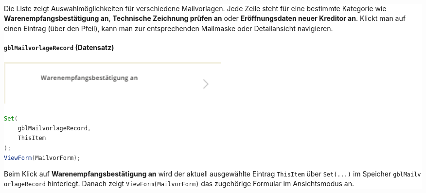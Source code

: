 Die Liste zeigt Auswahlmöglichkeiten für verschiedene Mailvorlagen. Jede Zeile steht für eine bestimmte Kategorie wie **Warenempfangsbestätigung an**, **Technische Zeichnung prüfen an** oder **Eröffnungsdaten neuer Kreditor an**. Klickt man auf einen Eintrag (über den Pfeil), kann man zur entsprechenden Mailmaske oder Detailansicht navigieren.

<div style="page-break-before: always;"></div>

#### **`gblMailvorlageRecord` (Datensatz)**

![img_62.png](img_62.png)

```java
Set(
    gblMailvorlageRecord,
    ThisItem
);
ViewForm(MailvorForm);
```

Beim Klick auf **Warenempfangsbestätigung an** wird der aktuell ausgewählte Eintrag `ThisItem` über `Set(...)` im Speicher `gblMailvorlageRecord` hinterlegt. Danach zeigt `ViewForm(MailvorForm)` das zugehörige Formular im Ansichtsmodus an.

